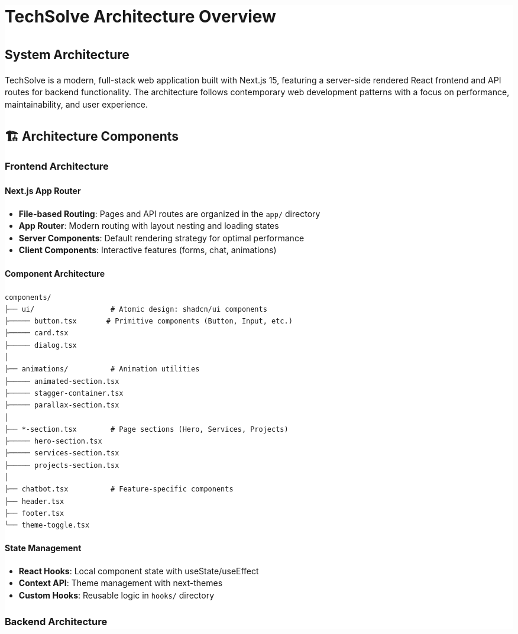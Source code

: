 # TechSolve Architecture Overview

## System Architecture

TechSolve is a modern, full-stack web application built with Next.js 15, featuring a server-side rendered React frontend and API routes for backend functionality. The architecture follows contemporary web development patterns with a focus on performance, maintainability, and user experience.

## 🏗️ Architecture Components

### Frontend Architecture

#### Next.js App Router
- **File-based Routing**: Pages and API routes are organized in the `app/` directory
- **App Router**: Modern routing with layout nesting and loading states
- **Server Components**: Default rendering strategy for optimal performance
- **Client Components**: Interactive features (forms, chat, animations)

#### Component Architecture

```
components/
├── ui/                  # Atomic design: shadcn/ui components
├───── button.tsx       # Primitive components (Button, Input, etc.)
├───── card.tsx
├───── dialog.tsx
│
├── animations/          # Animation utilities
├───── animated-section.tsx
├───── stagger-container.tsx
├───── parallax-section.tsx
│
├── *-section.tsx        # Page sections (Hero, Services, Projects)
├───── hero-section.tsx
├───── services-section.tsx
├───── projects-section.tsx
│
├── chatbot.tsx          # Feature-specific components
├── header.tsx
├── footer.tsx
└── theme-toggle.tsx
```

#### State Management
- **React Hooks**: Local component state with useState/useEffect
- **Context API**: Theme management with next-themes
- **Custom Hooks**: Reusable logic in `hooks/` directory

### Backend Architecture
